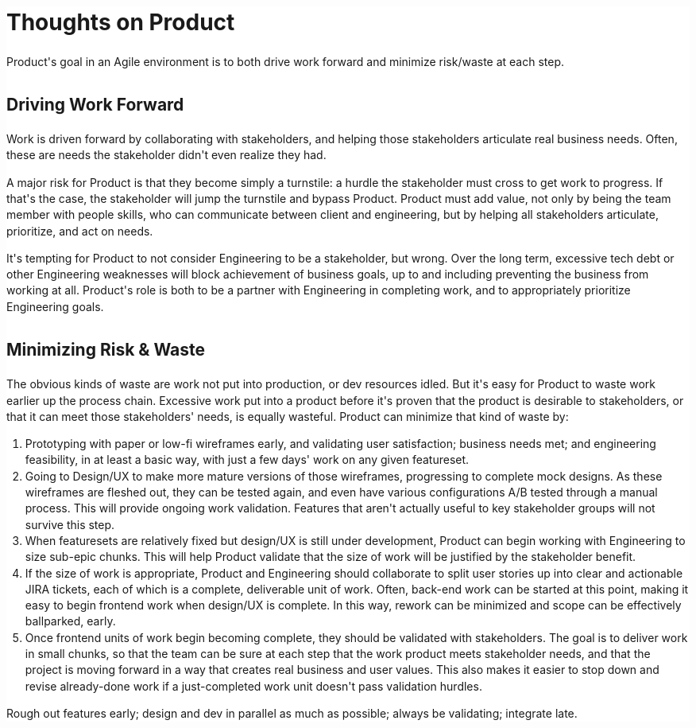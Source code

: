 # Thoughts on Product

Product's goal in an Agile environment is to both drive work forward and minimize risk/waste at each step. 

## Driving Work Forward

Work is driven forward by collaborating with stakeholders, and helping those stakeholders articulate real business needs. Often, these are needs the stakeholder didn't even realize they had.

A major risk for Product is that they become simply a turnstile: a hurdle the stakeholder must cross to get work to progress. If that's the case, the stakeholder will jump the turnstile and bypass Product. Product must add value, not only by being the team member with people skills, who can communicate between client and engineering, but by helping all stakeholders articulate, prioritize, and act on needs.

It's tempting for Product to not consider Engineering to be a stakeholder, but wrong. Over the long term, excessive tech debt or other Engineering weaknesses will block achievement of business goals, up to and including preventing the business from working at all. Product's role is both to be a partner with Engineering in completing work, and to appropriately prioritize Engineering goals.

## Minimizing Risk & Waste

The obvious kinds of waste are work not put into production, or dev resources idled. But it's easy for Product to waste work earlier up the process chain. Excessive work put into a product before it's proven that the product is desirable to stakeholders, or that it can meet those stakeholders' needs, is equally wasteful. Product can minimize that kind of waste by:

1. Prototyping with paper or low-fi wireframes early, and validating user satisfaction; business needs met; and engineering feasibility, in at least a basic way, with just a few days' work on any given featureset.
2. Going to Design/UX to make more mature versions of those wireframes, progressing to complete mock designs. As these wireframes are fleshed out, they can be tested again, and even have various configurations A/B tested through a manual process. This will provide ongoing work validation. Features that aren't actually useful to key stakeholder groups will not survive this step. 
2. When featuresets are relatively fixed but design/UX is still under development, Product can begin working with Engineering to size sub-epic chunks. This will help Product validate that the size of work will be justified by the stakeholder benefit. 
2. If the size of work is appropriate, Product and Engineering should collaborate to split user stories up into clear and actionable JIRA tickets, each of which is a complete, deliverable unit of work. Often, back-end work can be started at this point, making it easy to begin frontend work when design/UX is complete. In this way, rework can be minimized and scope can be effectively ballparked, early.
2. Once frontend units of work begin becoming complete, they should be validated with stakeholders. The goal is to deliver work in small chunks, so that the team can be sure at each step that the work product meets stakeholder needs, and that the project is moving forward in a way that creates real business and user values. This also makes it easier to stop down and revise already-done work if a just-completed work unit doesn't pass validation hurdles.

Rough out features early; design and dev in parallel as much as possible; always be validating; integrate late.

